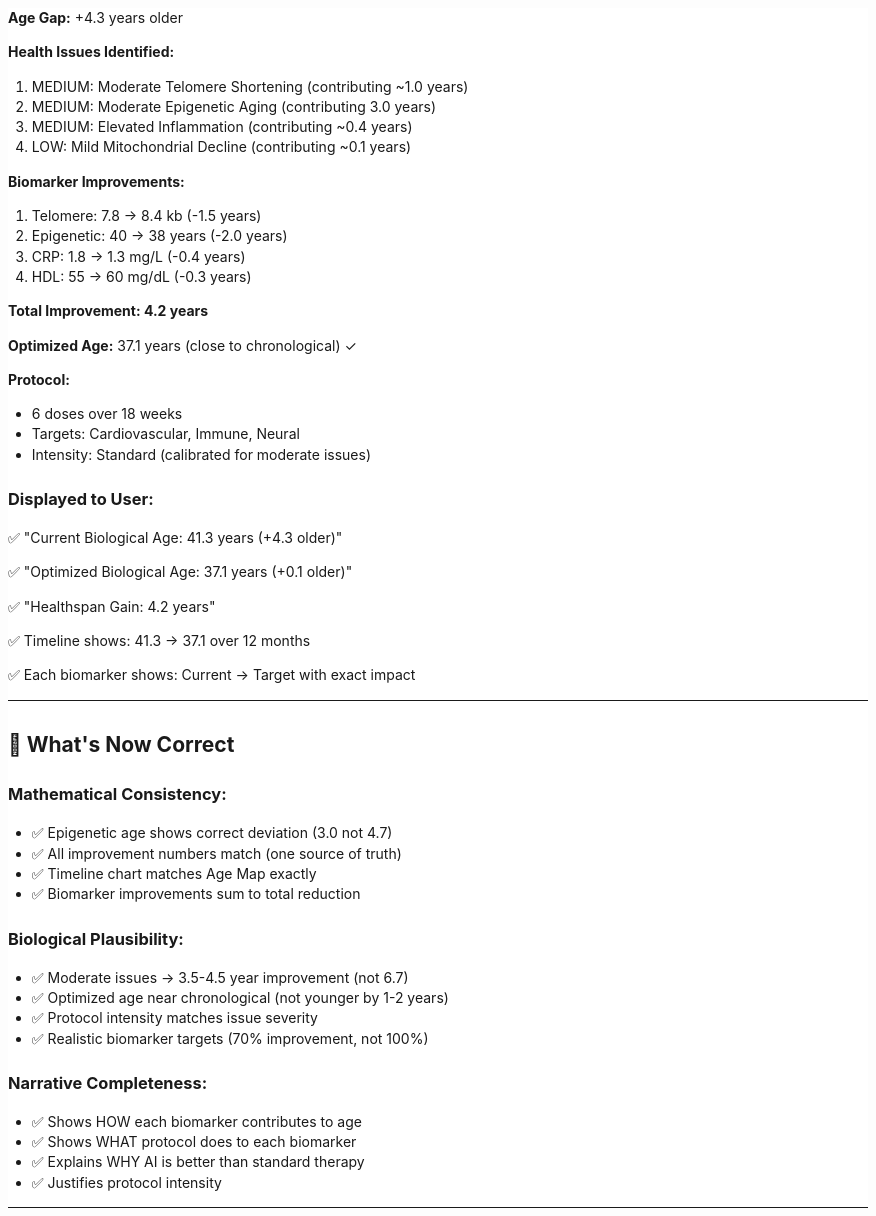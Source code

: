 **Age Gap:** +4.3 years older

**Health Issues Identified:**
1. MEDIUM: Moderate Telomere Shortening (contributing ~1.0 years)
2. MEDIUM: Moderate Epigenetic Aging (contributing 3.0 years)
3. MEDIUM: Elevated Inflammation (contributing ~0.4 years)
4. LOW: Mild Mitochondrial Decline (contributing ~0.1 years)

**Biomarker Improvements:**
1. Telomere: 7.8 → 8.4 kb (-1.5 years)
2. Epigenetic: 40 → 38 years (-2.0 years)
3. CRP: 1.8 → 1.3 mg/L (-0.4 years)
4. HDL: 55 → 60 mg/dL (-0.3 years)

**Total Improvement: 4.2 years**

**Optimized Age:** 37.1 years (close to chronological) ✓

**Protocol:**
- 6 doses over 18 weeks
- Targets: Cardiovascular, Immune, Neural
- Intensity: Standard (calibrated for moderate issues)

### **Displayed to User:**

✅ "Current Biological Age: 41.3 years (+4.3 older)"

✅ "Optimized Biological Age: 37.1 years (+0.1 older)"

✅ "Healthspan Gain: 4.2 years"

✅ Timeline shows: 41.3 → 37.1 over 12 months

✅ Each biomarker shows: Current → Target with exact impact

---

## 🎯 What's Now Correct

### **Mathematical Consistency:**
- ✅ Epigenetic age shows correct deviation (3.0 not 4.7)
- ✅ All improvement numbers match (one source of truth)
- ✅ Timeline chart matches Age Map exactly
- ✅ Biomarker improvements sum to total reduction

### **Biological Plausibility:**
- ✅ Moderate issues → 3.5-4.5 year improvement (not 6.7)
- ✅ Optimized age near chronological (not younger by 1-2 years)
- ✅ Protocol intensity matches issue severity
- ✅ Realistic biomarker targets (70% improvement, not 100%)

### **Narrative Completeness:**
- ✅ Shows HOW each biomarker contributes to age
- ✅ Shows WHAT protocol does to each biomarker
- ✅ Explains WHY AI is better than standard therapy
- ✅ Justifies protocol intensity

---